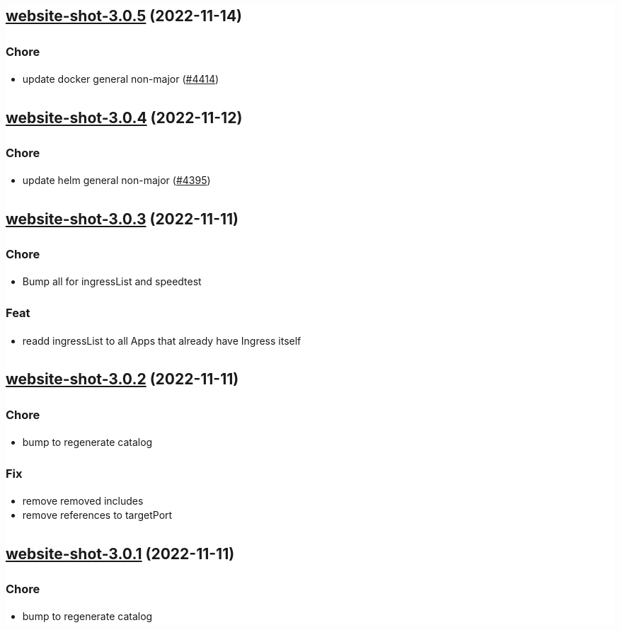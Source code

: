 ## [website-shot-3.0.5](https://github.com/truecharts/charts/compare/website-shot-3.0.4...website-shot-3.0.5) (2022-11-14)

### Chore

- update docker general non-major ([#4414](https://github.com/truecharts/charts/issues/4414))

## [website-shot-3.0.4](https://github.com/truecharts/charts/compare/website-shot-3.0.3...website-shot-3.0.4) (2022-11-12)

### Chore

- update helm general non-major ([#4395](https://github.com/truecharts/charts/issues/4395))

## [website-shot-3.0.3](https://github.com/truecharts/charts/compare/website-shot-3.0.2...website-shot-3.0.3) (2022-11-11)

### Chore

- Bump all for ingressList and speedtest

### Feat

- readd ingressList to all Apps that already have Ingress itself

## [website-shot-3.0.2](https://github.com/truecharts/charts/compare/website-shot-3.0.0...website-shot-3.0.2) (2022-11-11)

### Chore

- bump to regenerate catalog

### Fix

- remove removed includes
- remove references to targetPort

## [website-shot-3.0.1](https://github.com/truecharts/charts/compare/website-shot-3.0.0...website-shot-3.0.1) (2022-11-11)

### Chore

- bump to regenerate catalog
